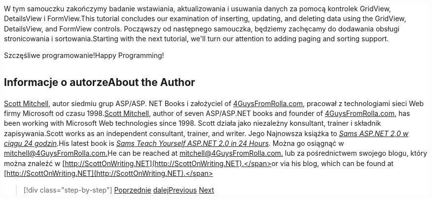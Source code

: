 <span data-ttu-id="f41d5-265">W tym samouczku zakończymy badanie wstawiania, aktualizowania i usuwania danych za pomocą kontrolek GridView, DetailsView i FormView.</span><span class="sxs-lookup"><span data-stu-id="f41d5-265">This tutorial concludes our examination of inserting, updating, and deleting data using the GridView, DetailsView, and FormView controls.</span></span> <span data-ttu-id="f41d5-266">Począwszy od następnego samouczka, będziemy zachęcamy do dodawania obsługi stronicowania i sortowania.</span><span class="sxs-lookup"><span data-stu-id="f41d5-266">Starting with the next tutorial, we'll turn our attention to adding paging and sorting support.</span></span>

<span data-ttu-id="f41d5-267">Szczęśliwe programowanie!</span><span class="sxs-lookup"><span data-stu-id="f41d5-267">Happy Programming!</span></span>

## <a name="about-the-author"></a><span data-ttu-id="f41d5-268">Informacje o autorze</span><span class="sxs-lookup"><span data-stu-id="f41d5-268">About the Author</span></span>

<span data-ttu-id="f41d5-269">[Scott Mitchell](http://www.4guysfromrolla.com/ScottMitchell.shtml), autor siedmiu grup ASP/ASP. NET Books i założyciel of [4GuysFromRolla.com](http://www.4guysfromrolla.com), pracował z technologiami sieci Web firmy Microsoft od czasu 1998.</span><span class="sxs-lookup"><span data-stu-id="f41d5-269">[Scott Mitchell](http://www.4guysfromrolla.com/ScottMitchell.shtml), author of seven ASP/ASP.NET books and founder of [4GuysFromRolla.com](http://www.4guysfromrolla.com), has been working with Microsoft Web technologies since 1998.</span></span> <span data-ttu-id="f41d5-270">Scott działa jako niezależny konsultant, trainer i składnik zapisywania.</span><span class="sxs-lookup"><span data-stu-id="f41d5-270">Scott works as an independent consultant, trainer, and writer.</span></span> <span data-ttu-id="f41d5-271">Jego Najnowsza książka to [*Sams ASP.NET 2,0 w ciągu 24 godzin*](https://www.amazon.com/exec/obidos/ASIN/0672327384/4guysfromrollaco).</span><span class="sxs-lookup"><span data-stu-id="f41d5-271">His latest book is [*Sams Teach Yourself ASP.NET 2.0 in 24 Hours*](https://www.amazon.com/exec/obidos/ASIN/0672327384/4guysfromrollaco).</span></span> <span data-ttu-id="f41d5-272">Można go osiągnąć w [mitchell@4GuysFromRolla.com.](mailto:mitchell@4GuysFromRolla.com)</span><span class="sxs-lookup"><span data-stu-id="f41d5-272">He can be reached at [mitchell@4GuysFromRolla.com.](mailto:mitchell@4GuysFromRolla.com)</span></span> <span data-ttu-id="f41d5-273">lub za pośrednictwem swojego blogu, który można znaleźć w [http://ScottOnWriting.NET](http://ScottOnWriting.NET).</span><span class="sxs-lookup"><span data-stu-id="f41d5-273">or via his blog, which can be found at [http://ScottOnWriting.NET](http://ScottOnWriting.NET).</span></span>

> [!div class="step-by-step"]
> <span data-ttu-id="f41d5-274">[Poprzednie](adding-client-side-confirmation-when-deleting-cs.md)
> [dalej](an-overview-of-inserting-updating-and-deleting-data-vb.md)</span><span class="sxs-lookup"><span data-stu-id="f41d5-274">[Previous](adding-client-side-confirmation-when-deleting-cs.md)
[Next](an-overview-of-inserting-updating-and-deleting-data-vb.md)</span></span>
